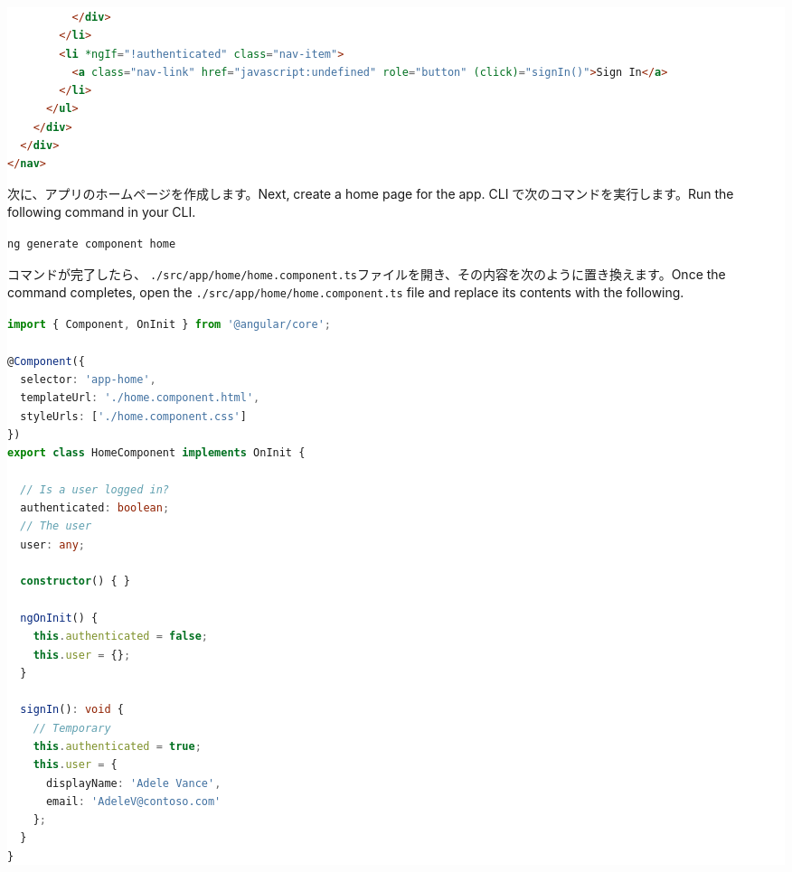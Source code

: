 ```html
          </div>
        </li>
        <li *ngIf="!authenticated" class="nav-item">
          <a class="nav-link" href="javascript:undefined" role="button" (click)="signIn()">Sign In</a>
        </li>
      </ul>
    </div>
  </div>
</nav>
```

<span data-ttu-id="ea97c-128">次に、アプリのホームページを作成します。</span><span class="sxs-lookup"><span data-stu-id="ea97c-128">Next, create a home page for the app.</span></span> <span data-ttu-id="ea97c-129">CLI で次のコマンドを実行します。</span><span class="sxs-lookup"><span data-stu-id="ea97c-129">Run the following command in your CLI.</span></span>

```Shell
ng generate component home
```

<span data-ttu-id="ea97c-130">コマンドが完了したら、 `./src/app/home/home.component.ts`ファイルを開き、その内容を次のように置き換えます。</span><span class="sxs-lookup"><span data-stu-id="ea97c-130">Once the command completes, open the `./src/app/home/home.component.ts` file and replace its contents with the following.</span></span>

```TypeScript
import { Component, OnInit } from '@angular/core';

@Component({
  selector: 'app-home',
  templateUrl: './home.component.html',
  styleUrls: ['./home.component.css']
})
export class HomeComponent implements OnInit {

  // Is a user logged in?
  authenticated: boolean;
  // The user
  user: any;

  constructor() { }

  ngOnInit() {
    this.authenticated = false;
    this.user = {};
  }

  signIn(): void {
    // Temporary
    this.authenticated = true;
    this.user = {
      displayName: 'Adele Vance',
      email: 'AdeleV@contoso.com'
    };
  }
}
```
